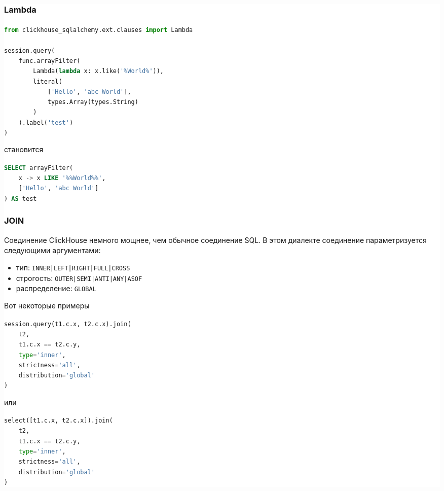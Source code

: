 ### Lambda

```python
from clickhouse_sqlalchemy.ext.clauses import Lambda

session.query(
    func.arrayFilter(
        Lambda(lambda x: x.like('%World%')),
        literal(
            ['Hello', 'abc World'],
            types.Array(types.String)
        )
    ).label('test')
)
```

становится

```sql
SELECT arrayFilter(
    x -> x LIKE '%%World%%',
    ['Hello', 'abc World']
) AS test
```

### JOIN

Соединение ClickHouse немного мощнее, чем обычное соединение SQL. В этом диалекте соединение параметризуется следующими аргументами:

* тип: `INNER|LEFT|RIGHT|FULL|CROSS`
* строгость: `OUTER|SEMI|ANTI|ANY|ASOF`
* распределение: `GLOBAL`

Вот некоторые примеры

```python
session.query(t1.c.x, t2.c.x).join(
    t2,
    t1.c.x == t2.c.y,
    type='inner',
    strictness='all',
    distribution='global'
)
```

или

```python
select([t1.c.x, t2.c.x]).join(
    t2,
    t1.c.x == t2.c.y,
    type='inner',
    strictness='all',
    distribution='global'
)
```

